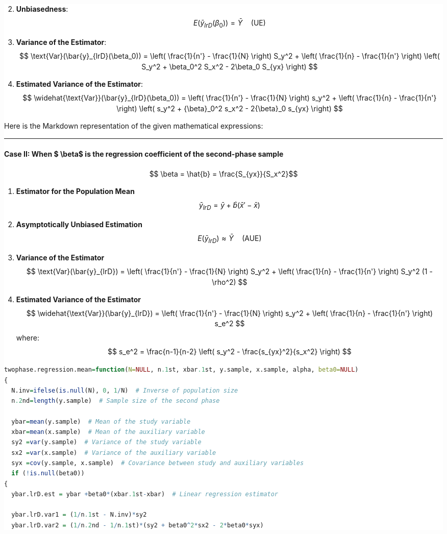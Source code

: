 2. **Unbiasedness**:
 $$
   E(\bar{y}_{lrD}(\beta_0)) = \bar{Y} \quad (\text{UE})
   $$

3. **Variance of the Estimator**:
 $$
   \text{Var}(\bar{y}_{lrD}(\beta_0)) = \left( \frac{1}{n'} - \frac{1}{N} \right) S_y^2 + \left( \frac{1}{n} - \frac{1}{n'} \right) \left( S_y^2 + \beta_0^2 S_x^2 - 2\beta_0 S_{yx} \right)
   $$

4. **Estimated Variance of the Estimator**:
 $$
   \widehat{\text{Var}}(\bar{y}_{lrD}(\beta_0)) = \left( \frac{1}{n'} - \frac{1}{N} \right) s_y^2 + \left( \frac{1}{n} - \frac{1}{n'} \right) \left( s_y^2 + {\beta}_0^2 s_x^2 - 2{\beta}_0 s_{yx} \right)
   $$

Here is the Markdown representation of the given mathematical expressions:

---

#### Case II: When $ \beta$ is the regression coefficient of the second-phase sample
$$ \beta = \hat{b} = \frac{S_{yx}}{S_x^2}$$ 

1. **Estimator for the Population Mean**
 $$
   \bar{y}_{lrD} = \bar{y} + \hat{b} (\bar{x}' - \bar{x})
   $$
2. **Asymptotically Unbiased Estimation**
 $$
   E(\bar{y}_{lrD}) \approx \bar{Y} \quad (\text{AUE})
   $$

3. **Variance of the Estimator**
 $$
   \text{Var}(\bar{y}_{lrD}) = \left( \frac{1}{n'} - \frac{1}{N} \right) S_y^2 + \left( \frac{1}{n} - \frac{1}{n'} \right) S_y^2 (1 - \rho^2)
   $$

4. **Estimated Variance of the Estimator**
 $$
   \widehat{\text{Var}}(\bar{y}_{lrD}) = \left( \frac{1}{n'} - \frac{1}{N} \right) s_y^2 + \left( \frac{1}{n} - \frac{1}{n'} \right) s_e^2
   $$
 where:
 $$
   s_e^2 = \frac{n-1}{n-2} \left( s_y^2 - \frac{s_{yx}^2}{s_x^2} \right)
   $$

```r
twophase.regression.mean=function(N=NULL, n.1st, xbar.1st, y.sample, x.sample, alpha, beta0=NULL)
{
  N.inv=ifelse(is.null(N), 0, 1/N)  # Inverse of population size
  n.2nd=length(y.sample)  # Sample size of the second phase

  ybar=mean(y.sample)  # Mean of the study variable
  xbar=mean(x.sample)  # Mean of the auxiliary variable
  sy2 =var(y.sample)  # Variance of the study variable
  sx2 =var(x.sample)  # Variance of the auxiliary variable
  syx =cov(y.sample, x.sample)  # Covariance between study and auxiliary variables          
  if (!is.null(beta0))
{
  ybar.lrD.est = ybar +beta0*(xbar.1st-xbar)  # Linear regression estimator

  ybar.lrD.var1 = (1/n.1st - N.inv)*sy2
  ybar.lrD.var2 = (1/n.2nd - 1/n.1st)*(sy2 + beta0^2*sx2 - 2*beta0*syx)
```